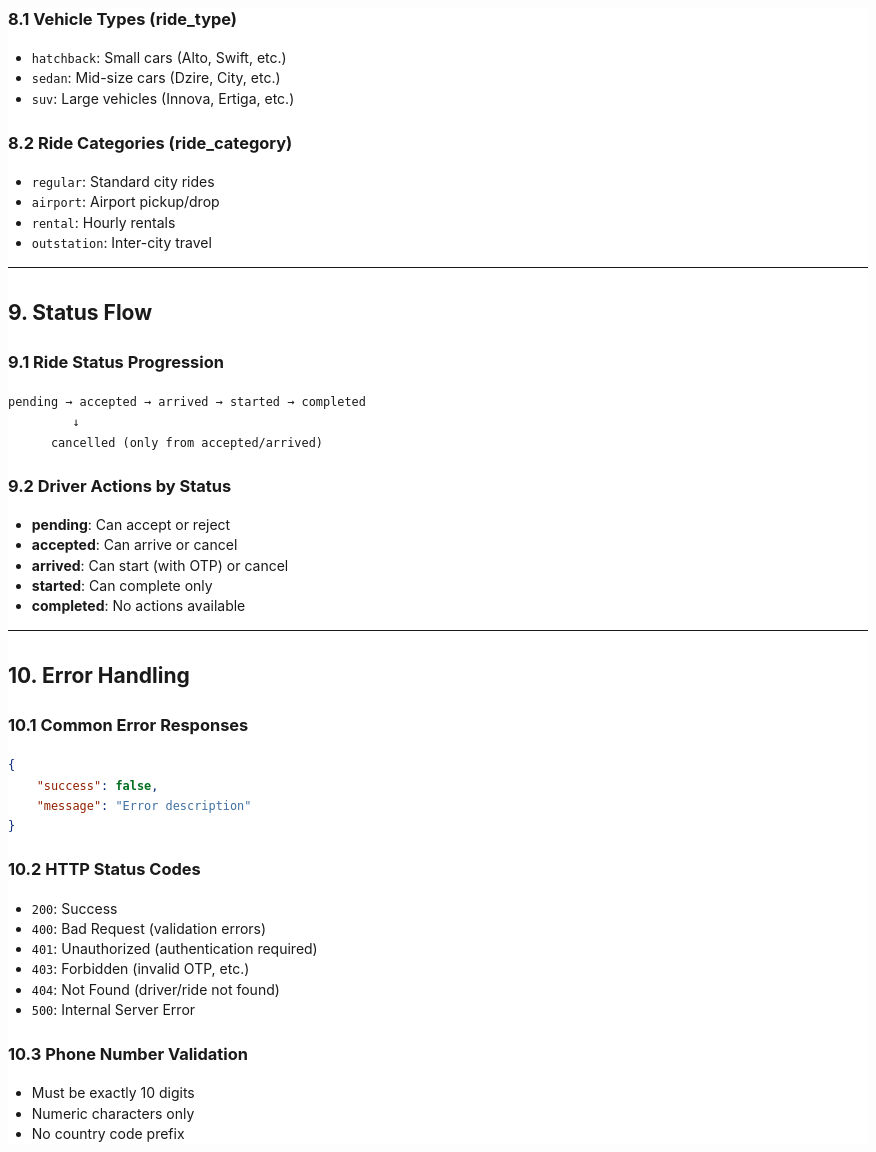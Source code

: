 ### 8.1 Vehicle Types (ride_type)
- `hatchback`: Small cars (Alto, Swift, etc.)
- `sedan`: Mid-size cars (Dzire, City, etc.)
- `suv`: Large vehicles (Innova, Ertiga, etc.)

### 8.2 Ride Categories (ride_category)
- `regular`: Standard city rides
- `airport`: Airport pickup/drop
- `rental`: Hourly rentals
- `outstation`: Inter-city travel

---

## 9. Status Flow

### 9.1 Ride Status Progression
```
pending → accepted → arrived → started → completed
         ↓
      cancelled (only from accepted/arrived)
```

### 9.2 Driver Actions by Status
- **pending**: Can accept or reject
- **accepted**: Can arrive or cancel
- **arrived**: Can start (with OTP) or cancel
- **started**: Can complete only
- **completed**: No actions available

---

## 10. Error Handling

### 10.1 Common Error Responses
```json
{
    "success": false,
    "message": "Error description"
}
```

### 10.2 HTTP Status Codes
- `200`: Success
- `400`: Bad Request (validation errors)
- `401`: Unauthorized (authentication required)
- `403`: Forbidden (invalid OTP, etc.)
- `404`: Not Found (driver/ride not found)
- `500`: Internal Server Error

### 10.3 Phone Number Validation
- Must be exactly 10 digits
- Numeric characters only
- No country code prefix
